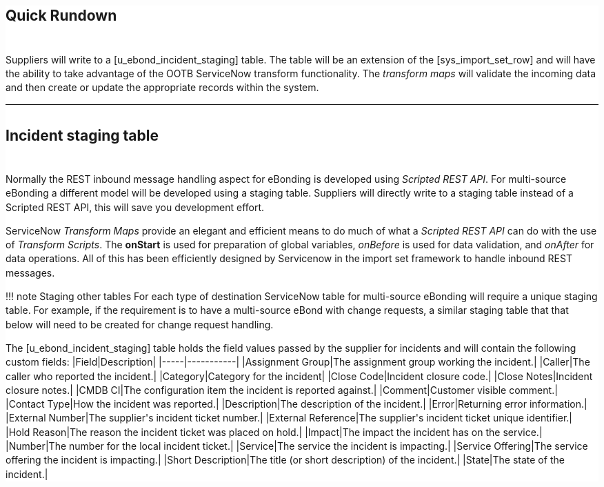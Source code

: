 ## Quick Rundown
\
Suppliers will write to a [u_ebond_incident_staging] table. The table will be an extension of the [sys_import_set_row] and will have the ability to take advantage of the OOTB ServiceNow transform functionality. The *transform maps* will validate the incoming data and then create or update the appropriate records within the system.

---
## Incident staging table
\
Normally the REST inbound message handling aspect for eBonding is developed using *Scripted REST API*. For multi-source eBonding a different model will be developed using a staging table. Suppliers will directly write to a staging table instead of a Scripted REST API, this will save you development effort.

ServiceNow *Transform Maps* provide an elegant and efficient means to do much of what a *Scripted REST API* can do with the use of *Transform Scripts*. The **onStart** is used for preparation of global variables, *onBefore* is used for data validation, and *onAfter* for data operations. All of this has been efficiently designed by Servicenow in the import set framework to handle inbound REST messages.

!!! note Staging other tables
    For each type of destination ServiceNow table for multi-source eBonding will require a unique staging table. For example, if the requirement is to have a multi-source eBond with change requests, a similar staging table that that below will need to be created for change request handling.

The [u_ebond_incident_staging] table holds the field values passed by the supplier for incidents and will contain the following custom fields:
|Field|Description|
|-----|-----------|
|Assignment Group|The assignment group working the incident.|
|Caller|The caller who reported the incident.|
|Category|Category for the incident|
|Close Code|Incident closure code.|
|Close Notes|Incident closure notes.|
|CMDB CI|The configuration item the incident is reported against.|
|Comment|Customer visible comment.|
|Contact Type|How the incident was reported.|
|Description|The description of the incident.|
|Error|Returning error information.|
|External Number|The supplier's incident ticket number.|
|External Reference|The supplier's incident ticket unique identifier.|
|Hold Reason|The reason the incident ticket was placed on hold.|
|Impact|The impact the incident has on the service.|
|Number|The number for the local incident ticket.|
|Service|The service the incident is impacting.|
|Service Offering|The service offering the incident is impacting.|
|Short Description|The title (or short description) of the incident.|
|State|The state of the incident.|
